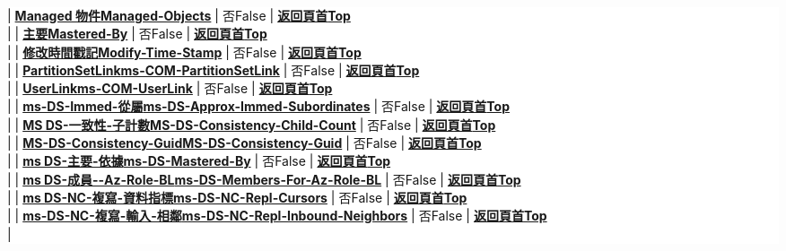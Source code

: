 | [<span data-ttu-id="51547-566">**Managed 物件**</span><span class="sxs-lookup"><span data-stu-id="51547-566">**Managed-Objects**</span></span>](a-managedobjects.md)                                 | <span data-ttu-id="51547-567">否</span><span class="sxs-lookup"><span data-stu-id="51547-567">False</span></span>     | [<span data-ttu-id="51547-568">**返回頁首**</span><span class="sxs-lookup"><span data-stu-id="51547-568">**Top**</span></span>](c-top.md)<br/> |
| [<span data-ttu-id="51547-569">**主要**</span><span class="sxs-lookup"><span data-stu-id="51547-569">**Mastered-By**</span></span>](a-masteredby.md)                                         | <span data-ttu-id="51547-570">否</span><span class="sxs-lookup"><span data-stu-id="51547-570">False</span></span>     | [<span data-ttu-id="51547-571">**返回頁首**</span><span class="sxs-lookup"><span data-stu-id="51547-571">**Top**</span></span>](c-top.md)<br/> |
| [<span data-ttu-id="51547-572">**修改時間戳記**</span><span class="sxs-lookup"><span data-stu-id="51547-572">**Modify-Time-Stamp**</span></span>](a-modifytimestamp.md)                              | <span data-ttu-id="51547-573">否</span><span class="sxs-lookup"><span data-stu-id="51547-573">False</span></span>     | [<span data-ttu-id="51547-574">**返回頁首**</span><span class="sxs-lookup"><span data-stu-id="51547-574">**Top**</span></span>](c-top.md)<br/> |
| [<span data-ttu-id="51547-575">**PartitionSetLink**</span><span class="sxs-lookup"><span data-stu-id="51547-575">**ms-COM-PartitionSetLink**</span></span>](a-mscom-partitionsetlink.md)                 | <span data-ttu-id="51547-576">否</span><span class="sxs-lookup"><span data-stu-id="51547-576">False</span></span>     | [<span data-ttu-id="51547-577">**返回頁首**</span><span class="sxs-lookup"><span data-stu-id="51547-577">**Top**</span></span>](c-top.md)<br/> |
| [<span data-ttu-id="51547-578">**UserLink**</span><span class="sxs-lookup"><span data-stu-id="51547-578">**ms-COM-UserLink**</span></span>](a-mscom-userlink.md)                                 | <span data-ttu-id="51547-579">否</span><span class="sxs-lookup"><span data-stu-id="51547-579">False</span></span>     | [<span data-ttu-id="51547-580">**返回頁首**</span><span class="sxs-lookup"><span data-stu-id="51547-580">**Top**</span></span>](c-top.md)<br/> |
| [<span data-ttu-id="51547-581">**ms-DS-Immed-從屬**</span><span class="sxs-lookup"><span data-stu-id="51547-581">**ms-DS-Approx-Immed-Subordinates**</span></span>](a-msds-approx-immed-subordinates.md) | <span data-ttu-id="51547-582">否</span><span class="sxs-lookup"><span data-stu-id="51547-582">False</span></span>     | [<span data-ttu-id="51547-583">**返回頁首**</span><span class="sxs-lookup"><span data-stu-id="51547-583">**Top**</span></span>](c-top.md)<br/> |
| [<span data-ttu-id="51547-584">**MS DS-一致性-子計數**</span><span class="sxs-lookup"><span data-stu-id="51547-584">**MS-DS-Consistency-Child-Count**</span></span>](a-ms-ds-consistencychildcount.md)      | <span data-ttu-id="51547-585">否</span><span class="sxs-lookup"><span data-stu-id="51547-585">False</span></span>     | [<span data-ttu-id="51547-586">**返回頁首**</span><span class="sxs-lookup"><span data-stu-id="51547-586">**Top**</span></span>](c-top.md)<br/> |
| [<span data-ttu-id="51547-587">**MS-DS-Consistency-Guid**</span><span class="sxs-lookup"><span data-stu-id="51547-587">**MS-DS-Consistency-Guid**</span></span>](a-ms-ds-consistencyguid.md)                   | <span data-ttu-id="51547-588">否</span><span class="sxs-lookup"><span data-stu-id="51547-588">False</span></span>     | [<span data-ttu-id="51547-589">**返回頁首**</span><span class="sxs-lookup"><span data-stu-id="51547-589">**Top**</span></span>](c-top.md)<br/> |
| [<span data-ttu-id="51547-590">**ms DS-主要-依據**</span><span class="sxs-lookup"><span data-stu-id="51547-590">**ms-DS-Mastered-By**</span></span>](a-msds-masteredby.md)                              | <span data-ttu-id="51547-591">否</span><span class="sxs-lookup"><span data-stu-id="51547-591">False</span></span>     | [<span data-ttu-id="51547-592">**返回頁首**</span><span class="sxs-lookup"><span data-stu-id="51547-592">**Top**</span></span>](c-top.md)<br/> |
| [<span data-ttu-id="51547-593">**ms DS-成員--Az-Role-BL**</span><span class="sxs-lookup"><span data-stu-id="51547-593">**ms-DS-Members-For-Az-Role-BL**</span></span>](a-msds-membersforazrolebl.md)           | <span data-ttu-id="51547-594">否</span><span class="sxs-lookup"><span data-stu-id="51547-594">False</span></span>     | [<span data-ttu-id="51547-595">**返回頁首**</span><span class="sxs-lookup"><span data-stu-id="51547-595">**Top**</span></span>](c-top.md)<br/> |
| [<span data-ttu-id="51547-596">**ms DS-NC-複寫-資料指標**</span><span class="sxs-lookup"><span data-stu-id="51547-596">**ms-DS-NC-Repl-Cursors**</span></span>](a-msds-ncreplcursors.md)                       | <span data-ttu-id="51547-597">否</span><span class="sxs-lookup"><span data-stu-id="51547-597">False</span></span>     | [<span data-ttu-id="51547-598">**返回頁首**</span><span class="sxs-lookup"><span data-stu-id="51547-598">**Top**</span></span>](c-top.md)<br/> |
| [<span data-ttu-id="51547-599">**ms-DS-NC-複寫-輸入-相鄰**</span><span class="sxs-lookup"><span data-stu-id="51547-599">**ms-DS-NC-Repl-Inbound-Neighbors**</span></span>](a-msds-ncreplinboundneighbors.md)    | <span data-ttu-id="51547-600">否</span><span class="sxs-lookup"><span data-stu-id="51547-600">False</span></span>     | [<span data-ttu-id="51547-601">**返回頁首**</span><span class="sxs-lookup"><span data-stu-id="51547-601">**Top**</span></span>](c-top.md)<br/> |